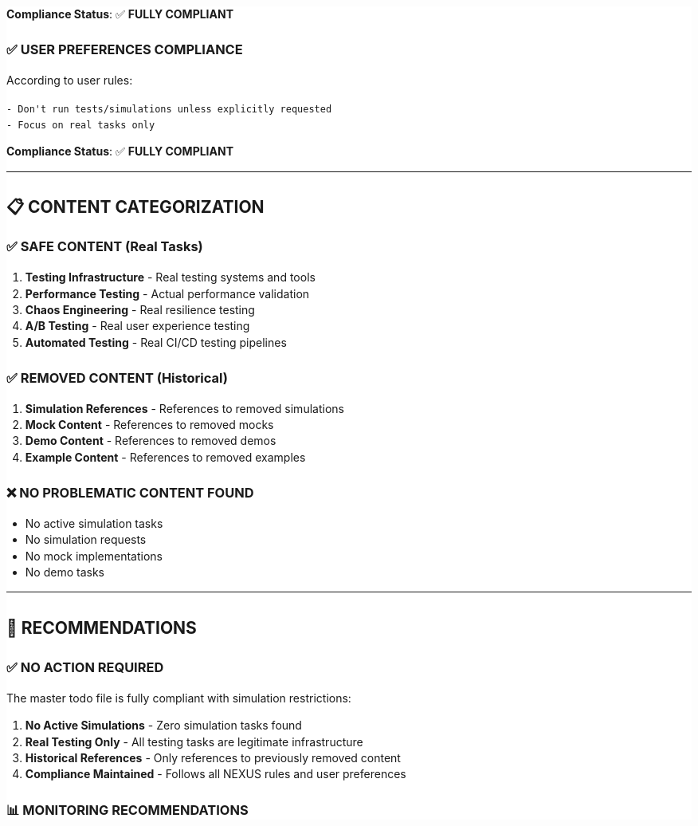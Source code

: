 **Compliance Status**: ✅ **FULLY COMPLIANT**

### **✅ USER PREFERENCES COMPLIANCE**

According to user rules:

```
- Don't run tests/simulations unless explicitly requested
- Focus on real tasks only
```

**Compliance Status**: ✅ **FULLY COMPLIANT**

---

## 📋 **CONTENT CATEGORIZATION**

### **✅ SAFE CONTENT (Real Tasks)**

1. **Testing Infrastructure** - Real testing systems and tools
2. **Performance Testing** - Actual performance validation
3. **Chaos Engineering** - Real resilience testing
4. **A/B Testing** - Real user experience testing
5. **Automated Testing** - Real CI/CD testing pipelines

### **✅ REMOVED CONTENT (Historical)**

1. **Simulation References** - References to removed simulations
2. **Mock Content** - References to removed mocks
3. **Demo Content** - References to removed demos
4. **Example Content** - References to removed examples

### **❌ NO PROBLEMATIC CONTENT FOUND**

- No active simulation tasks
- No simulation requests
- No mock implementations
- No demo tasks

---

## 🔧 **RECOMMENDATIONS**

### **✅ NO ACTION REQUIRED**

The master todo file is fully compliant with simulation restrictions:

1. **No Active Simulations** - Zero simulation tasks found
2. **Real Testing Only** - All testing tasks are legitimate infrastructure
3. **Historical References** - Only references to previously removed content
4. **Compliance Maintained** - Follows all NEXUS rules and user preferences

### **📊 MONITORING RECOMMENDATIONS**
